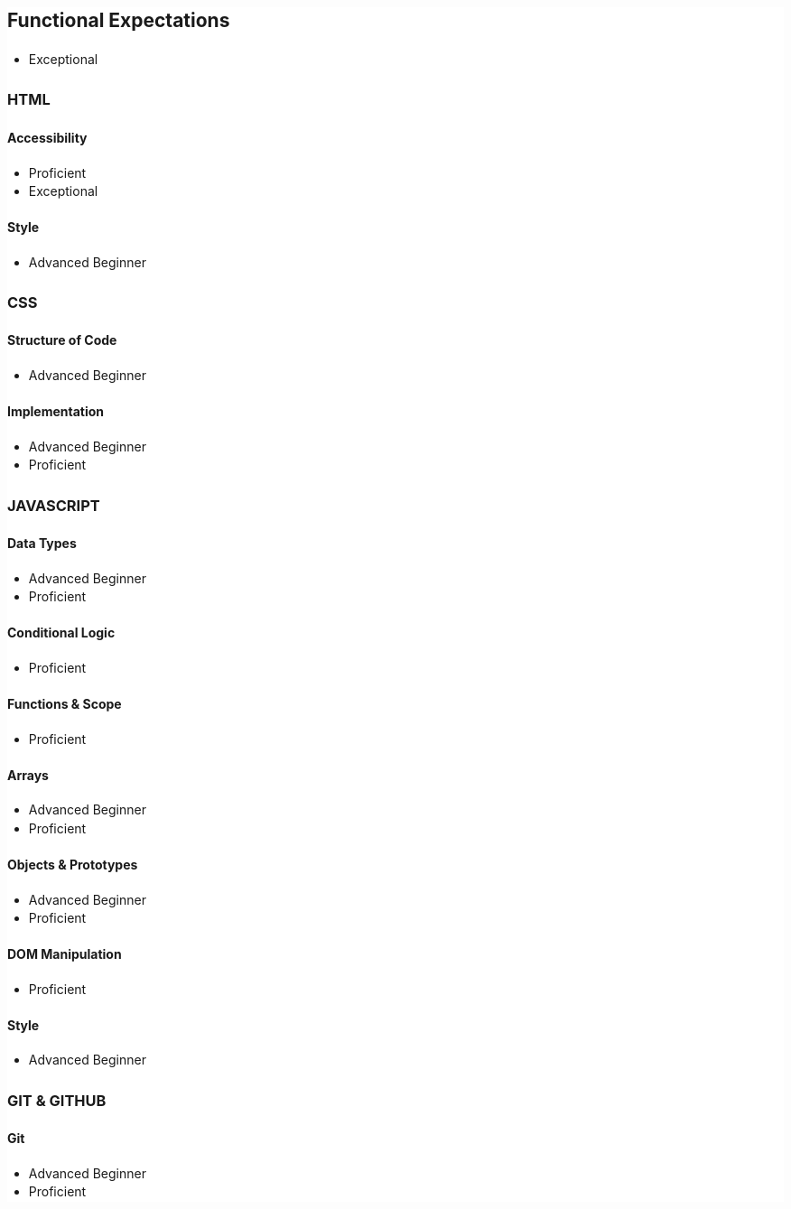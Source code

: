 ## Functional Expectations
* Exceptional 

### HTML

#### Accessibility
* Proficient  
* Exceptional 

#### Style
* Advanced Beginner 

### CSS

#### Structure of Code
* Advanced Beginner 

#### Implementation
* Advanced Beginner 
* Proficient  

### JAVASCRIPT

#### Data Types
* Advanced Beginner 
* Proficient  

#### Conditional Logic
* Proficient 

#### Functions & Scope
* Proficient 

#### Arrays
* Advanced Beginner 
* Proficient 

#### Objects & Prototypes
* Advanced Beginner 
* Proficient 

#### DOM Manipulation
* Proficient 

#### Style
* Advanced Beginner 

### GIT & GITHUB

#### Git
* Advanced Beginner 
* Proficient 
